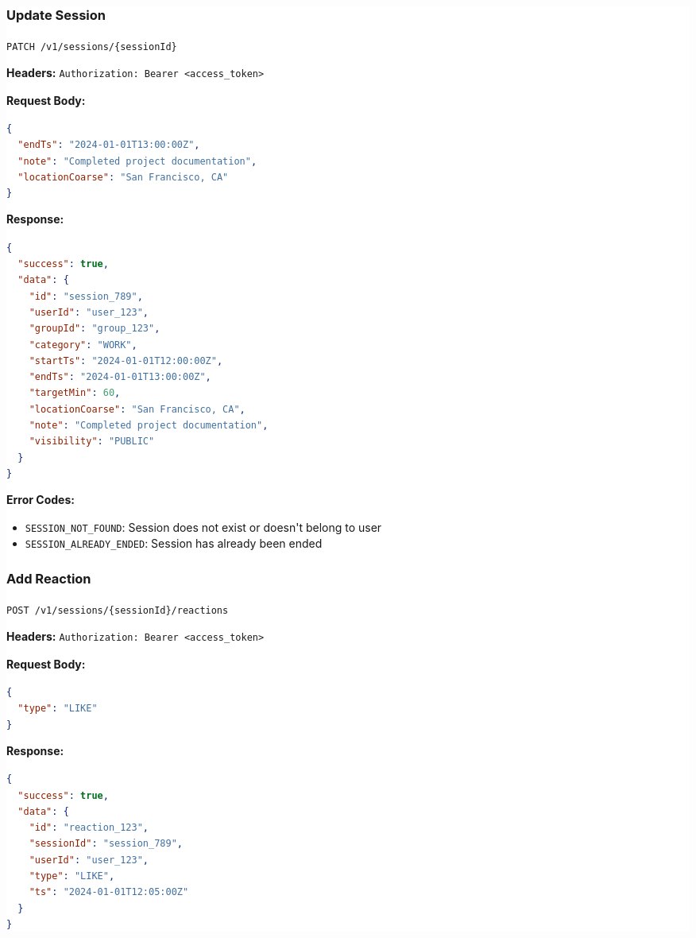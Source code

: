 ### Update Session
```http
PATCH /v1/sessions/{sessionId}
```

**Headers:** `Authorization: Bearer <access_token>`

**Request Body:**
```json
{
  "endTs": "2024-01-01T13:00:00Z",
  "note": "Completed project documentation",
  "locationCoarse": "San Francisco, CA"
}
```

**Response:**
```json
{
  "success": true,
  "data": {
    "id": "session_789",
    "userId": "user_123",
    "groupId": "group_123",
    "category": "WORK",
    "startTs": "2024-01-01T12:00:00Z",
    "endTs": "2024-01-01T13:00:00Z",
    "targetMin": 60,
    "locationCoarse": "San Francisco, CA",
    "note": "Completed project documentation",
    "visibility": "PUBLIC"
  }
}
```

**Error Codes:**
- `SESSION_NOT_FOUND`: Session does not exist or doesn't belong to user
- `SESSION_ALREADY_ENDED`: Session has already been ended

### Add Reaction
```http
POST /v1/sessions/{sessionId}/reactions
```

**Headers:** `Authorization: Bearer <access_token>`

**Request Body:**
```json
{
  "type": "LIKE"
}
```

**Response:**
```json
{
  "success": true,
  "data": {
    "id": "reaction_123",
    "sessionId": "session_789",
    "userId": "user_123",
    "type": "LIKE",
    "ts": "2024-01-01T12:05:00Z"
  }
}
```
